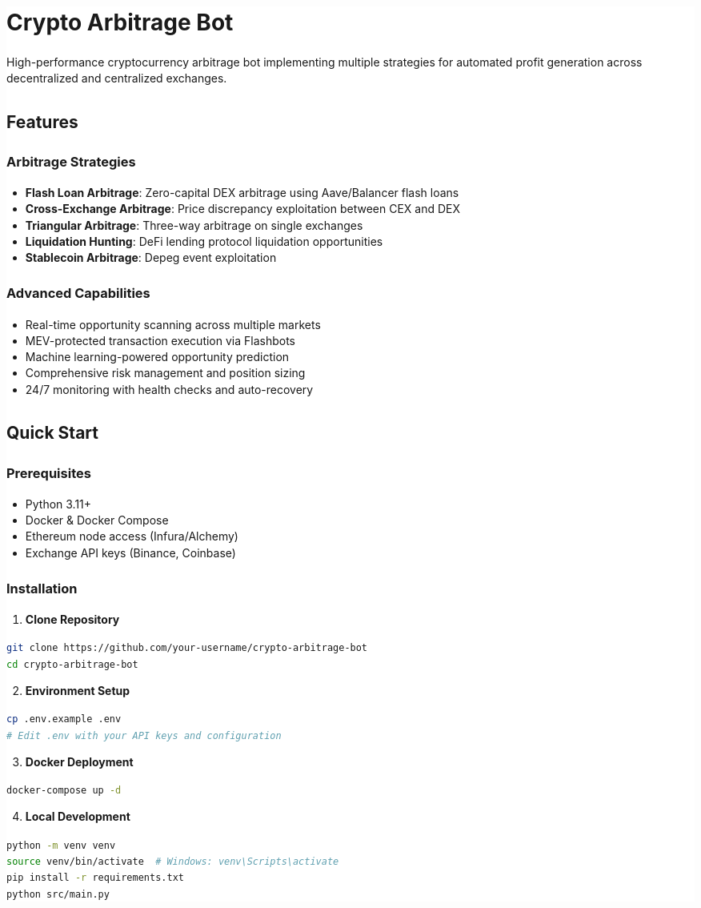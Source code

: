# Crypto Arbitrage Bot

High-performance cryptocurrency arbitrage bot implementing multiple strategies for automated profit generation across decentralized and centralized exchanges.

## Features

### Arbitrage Strategies
- **Flash Loan Arbitrage**: Zero-capital DEX arbitrage using Aave/Balancer flash loans
- **Cross-Exchange Arbitrage**: Price discrepancy exploitation between CEX and DEX
- **Triangular Arbitrage**: Three-way arbitrage on single exchanges
- **Liquidation Hunting**: DeFi lending protocol liquidation opportunities
- **Stablecoin Arbitrage**: Depeg event exploitation

### Advanced Capabilities
- Real-time opportunity scanning across multiple markets
- MEV-protected transaction execution via Flashbots
- Machine learning-powered opportunity prediction
- Comprehensive risk management and position sizing
- 24/7 monitoring with health checks and auto-recovery

## Quick Start

### Prerequisites
- Python 3.11+
- Docker & Docker Compose
- Ethereum node access (Infura/Alchemy)
- Exchange API keys (Binance, Coinbase)

### Installation

1. **Clone Repository**
```bash
git clone https://github.com/your-username/crypto-arbitrage-bot
cd crypto-arbitrage-bot
```

2. **Environment Setup**
```bash
cp .env.example .env
# Edit .env with your API keys and configuration
```

3. **Docker Deployment**
```bash
docker-compose up -d
```

4. **Local Development**
```bash
python -m venv venv
source venv/bin/activate  # Windows: venv\Scripts\activate
pip install -r requirements.txt
python src/main.py
```
